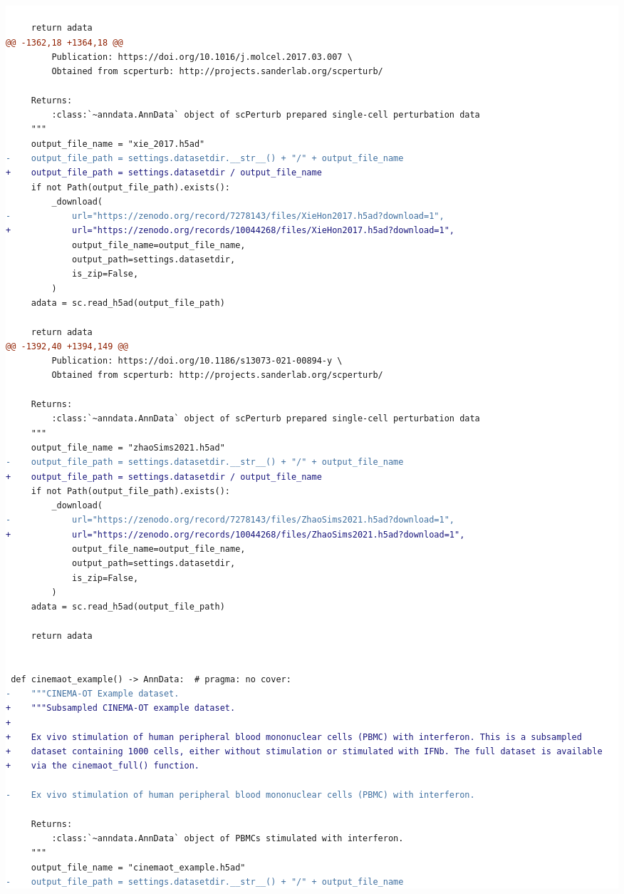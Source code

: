 ```diff
 
     return adata
@@ -1362,18 +1364,18 @@
         Publication: https://doi.org/10.1016/j.molcel.2017.03.007 \
         Obtained from scperturb: http://projects.sanderlab.org/scperturb/
 
     Returns:
         :class:`~anndata.AnnData` object of scPerturb prepared single-cell perturbation data
     """
     output_file_name = "xie_2017.h5ad"
-    output_file_path = settings.datasetdir.__str__() + "/" + output_file_name
+    output_file_path = settings.datasetdir / output_file_name
     if not Path(output_file_path).exists():
         _download(
-            url="https://zenodo.org/record/7278143/files/XieHon2017.h5ad?download=1",
+            url="https://zenodo.org/records/10044268/files/XieHon2017.h5ad?download=1",
             output_file_name=output_file_name,
             output_path=settings.datasetdir,
             is_zip=False,
         )
     adata = sc.read_h5ad(output_file_path)
 
     return adata
@@ -1392,40 +1394,149 @@
         Publication: https://doi.org/10.1186/s13073-021-00894-y \
         Obtained from scperturb: http://projects.sanderlab.org/scperturb/
 
     Returns:
         :class:`~anndata.AnnData` object of scPerturb prepared single-cell perturbation data
     """
     output_file_name = "zhaoSims2021.h5ad"
-    output_file_path = settings.datasetdir.__str__() + "/" + output_file_name
+    output_file_path = settings.datasetdir / output_file_name
     if not Path(output_file_path).exists():
         _download(
-            url="https://zenodo.org/record/7278143/files/ZhaoSims2021.h5ad?download=1",
+            url="https://zenodo.org/records/10044268/files/ZhaoSims2021.h5ad?download=1",
             output_file_name=output_file_name,
             output_path=settings.datasetdir,
             is_zip=False,
         )
     adata = sc.read_h5ad(output_file_path)
 
     return adata
 
 
 def cinemaot_example() -> AnnData:  # pragma: no cover:
-    """CINEMA-OT Example dataset.
+    """Subsampled CINEMA-OT example dataset.
+
+    Ex vivo stimulation of human peripheral blood mononuclear cells (PBMC) with interferon. This is a subsampled
+    dataset containing 1000 cells, either without stimulation or stimulated with IFNb. The full dataset is available
+    via the cinemaot_full() function.
 
-    Ex vivo stimulation of human peripheral blood mononuclear cells (PBMC) with interferon.
 
     Returns:
         :class:`~anndata.AnnData` object of PBMCs stimulated with interferon.
     """
     output_file_name = "cinemaot_example.h5ad"
-    output_file_path = settings.datasetdir.__str__() + "/" + output_file_name
```